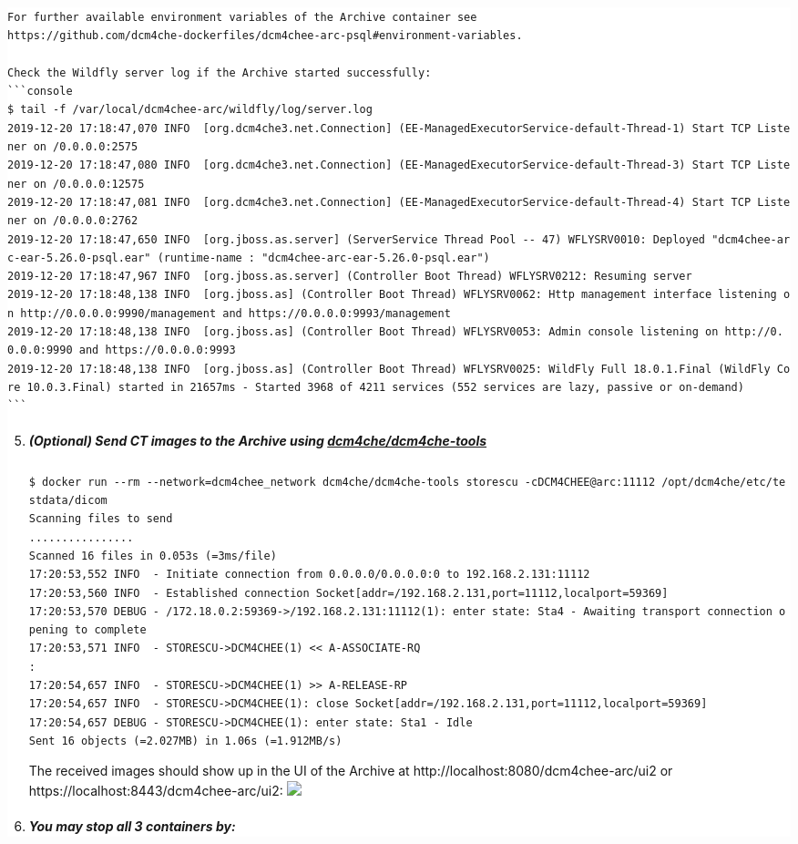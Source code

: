     For further available environment variables of the Archive container see
    https://github.com/dcm4che-dockerfiles/dcm4chee-arc-psql#environment-variables.

    Check the Wildfly server log if the Archive started successfully:
    ```console
    $ tail -f /var/local/dcm4chee-arc/wildfly/log/server.log 
    2019-12-20 17:18:47,070 INFO  [org.dcm4che3.net.Connection] (EE-ManagedExecutorService-default-Thread-1) Start TCP Listener on /0.0.0.0:2575
    2019-12-20 17:18:47,080 INFO  [org.dcm4che3.net.Connection] (EE-ManagedExecutorService-default-Thread-3) Start TCP Listener on /0.0.0.0:12575
    2019-12-20 17:18:47,081 INFO  [org.dcm4che3.net.Connection] (EE-ManagedExecutorService-default-Thread-4) Start TCP Listener on /0.0.0.0:2762
    2019-12-20 17:18:47,650 INFO  [org.jboss.as.server] (ServerService Thread Pool -- 47) WFLYSRV0010: Deployed "dcm4chee-arc-ear-5.26.0-psql.ear" (runtime-name : "dcm4chee-arc-ear-5.26.0-psql.ear")
    2019-12-20 17:18:47,967 INFO  [org.jboss.as.server] (Controller Boot Thread) WFLYSRV0212: Resuming server
    2019-12-20 17:18:48,138 INFO  [org.jboss.as] (Controller Boot Thread) WFLYSRV0062: Http management interface listening on http://0.0.0.0:9990/management and https://0.0.0.0:9993/management
    2019-12-20 17:18:48,138 INFO  [org.jboss.as] (Controller Boot Thread) WFLYSRV0053: Admin console listening on http://0.0.0.0:9990 and https://0.0.0.0:9993
    2019-12-20 17:18:48,138 INFO  [org.jboss.as] (Controller Boot Thread) WFLYSRV0025: WildFly Full 18.0.1.Final (WildFly Core 10.0.3.Final) started in 21657ms - Started 3968 of 4211 services (552 services are lazy, passive or on-demand)
    ```  

5. ##### (Optional) Send CT images to the Archive using [dcm4che/dcm4che-tools](https://github.com/dcm4che-dockerfiles/dcm4che-tools)

    ```console
    $ docker run --rm --network=dcm4chee_network dcm4che/dcm4che-tools storescu -cDCM4CHEE@arc:11112 /opt/dcm4che/etc/testdata/dicom
    Scanning files to send
    ................
    Scanned 16 files in 0.053s (=3ms/file)
    17:20:53,552 INFO  - Initiate connection from 0.0.0.0/0.0.0.0:0 to 192.168.2.131:11112
    17:20:53,560 INFO  - Established connection Socket[addr=/192.168.2.131,port=11112,localport=59369]
    17:20:53,570 DEBUG - /172.18.0.2:59369->/192.168.2.131:11112(1): enter state: Sta4 - Awaiting transport connection opening to complete
    17:20:53,571 INFO  - STORESCU->DCM4CHEE(1) << A-ASSOCIATE-RQ
    :
    17:20:54,657 INFO  - STORESCU->DCM4CHEE(1) >> A-RELEASE-RP
    17:20:54,657 INFO  - STORESCU->DCM4CHEE(1): close Socket[addr=/192.168.2.131,port=11112,localport=59369]
    17:20:54,657 DEBUG - STORESCU->DCM4CHEE(1): enter state: Sta1 - Idle
    Sent 16 objects (=2.027MB) in 1.06s (=1.912MB/s)
    ```

    The received images should show up in the UI of the Archive at http://localhost:8080/dcm4chee-arc/ui2 or
    https://localhost:8443/dcm4chee-arc/ui2:
    ![](https://raw.githubusercontent.com/wiki/dcm4che/dcm4chee-arc-light/images/received_ct_images.png)

6. ##### You may stop all 3 containers by:
